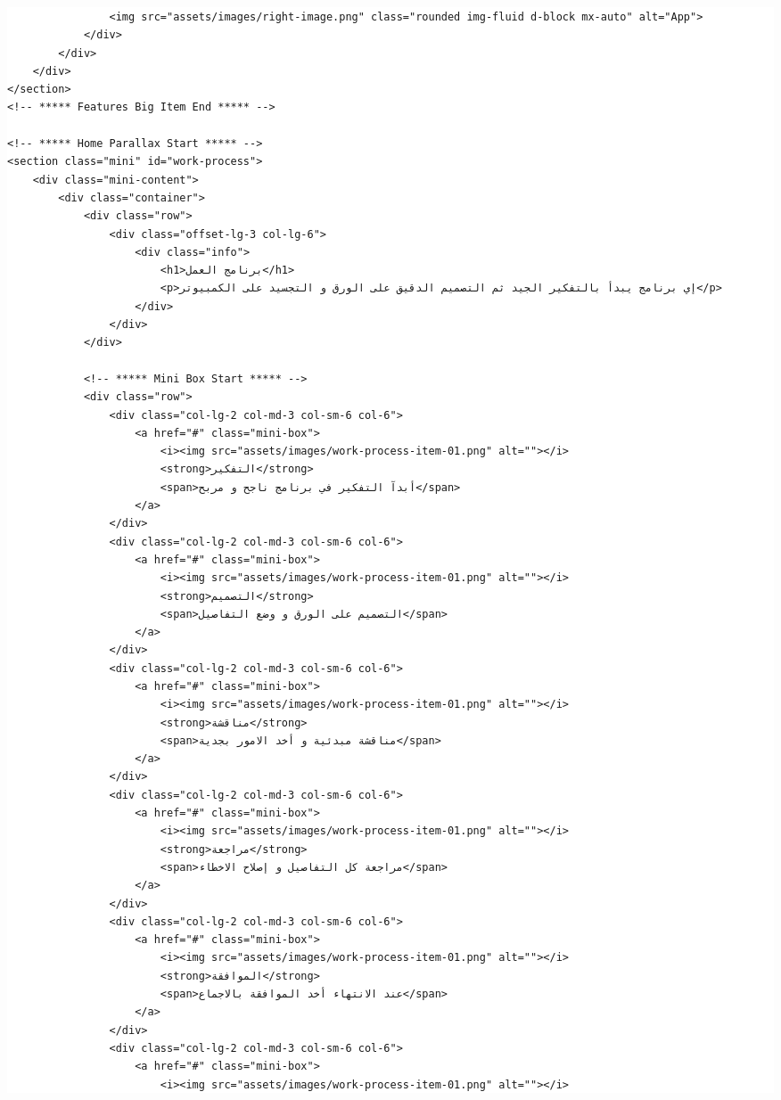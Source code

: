                     <img src="assets/images/right-image.png" class="rounded img-fluid d-block mx-auto" alt="App">
                </div>
            </div>
        </div>
    </section>
    <!-- ***** Features Big Item End ***** -->

    <!-- ***** Home Parallax Start ***** -->
    <section class="mini" id="work-process">
        <div class="mini-content">
            <div class="container">
                <div class="row">
                    <div class="offset-lg-3 col-lg-6">
                        <div class="info">
                            <h1>برنامج العمل</h1>
                            <p>إي برنامج يبدأ بالتفكير الجيد ثم التصميم الدقيق على الورق و التجسيد على الكمبيوتر</p>
                        </div>
                    </div>
                </div>

                <!-- ***** Mini Box Start ***** -->
                <div class="row">
                    <div class="col-lg-2 col-md-3 col-sm-6 col-6">
                        <a href="#" class="mini-box">
                            <i><img src="assets/images/work-process-item-01.png" alt=""></i>
                            <strong>التفكير</strong>
                            <span>أبدآ التفكير في برنامج ناجح و مربح</span>
                        </a>
                    </div>
                    <div class="col-lg-2 col-md-3 col-sm-6 col-6">
                        <a href="#" class="mini-box">
                            <i><img src="assets/images/work-process-item-01.png" alt=""></i>
                            <strong>التصميم</strong>
                            <span>التصميم على الورق و وضع التفاصيل</span>
                        </a>
                    </div>
                    <div class="col-lg-2 col-md-3 col-sm-6 col-6">
                        <a href="#" class="mini-box">
                            <i><img src="assets/images/work-process-item-01.png" alt=""></i>
                            <strong>مناقشة</strong>
                            <span>مناقشة مبدئية و أخد الامور بجدية</span>
                        </a>
                    </div>
                    <div class="col-lg-2 col-md-3 col-sm-6 col-6">
                        <a href="#" class="mini-box">
                            <i><img src="assets/images/work-process-item-01.png" alt=""></i>
                            <strong>مراجعة</strong>
                            <span>مراجعة كل التفاصيل و إصلاح الاخطاء</span>
                        </a>
                    </div>
                    <div class="col-lg-2 col-md-3 col-sm-6 col-6">
                        <a href="#" class="mini-box">
                            <i><img src="assets/images/work-process-item-01.png" alt=""></i>
                            <strong>الموافقة</strong>
                            <span>عند الانتهاء أخد الموافقة بالاجماع</span>
                        </a>
                    </div>
                    <div class="col-lg-2 col-md-3 col-sm-6 col-6">
                        <a href="#" class="mini-box">
                            <i><img src="assets/images/work-process-item-01.png" alt=""></i>
